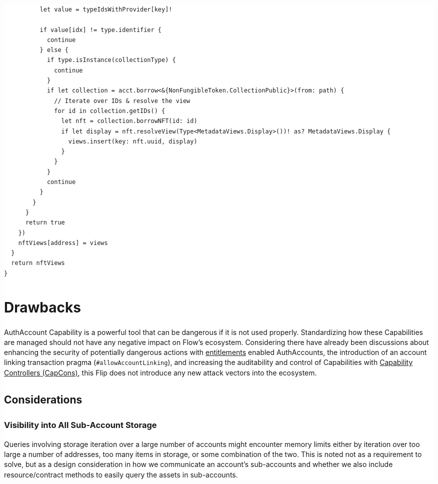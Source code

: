 ```cadence
          let value = typeIdsWithProvider[key]!

          if value[idx] != type.identifier {
            continue
          } else {
            if type.isInstance(collectionType) {
              continue
            }
            if let collection = acct.borrow<&{NonFungibleToken.CollectionPublic}>(from: path) { 
              // Iterate over IDs & resolve the view
              for id in collection.getIDs() {
                let nft = collection.borrowNFT(id: id)
                if let display = nft.resolveView(Type<MetadataViews.Display>())! as? MetadataViews.Display {
                  views.insert(key: nft.uuid, display)
                }
              }
            }
            continue
          }
        }
      }
      return true
    })
    nftViews[address] = views
  }
  return nftViews
}
```
</details>

# Drawbacks

AuthAccount Capability is a powerful tool that can be dangerous if it is not used properly. Standardizing how these Capabilities are managed should not have any negative impact on Flow’s ecosystem. Considering there have already been discussions about enhancing the security of potentially dangerous actions with [entitlements](https://github.com/onflow/flips/pull/54) enabled AuthAccounts, the introduction of an account linking transaction pragma (`#allowAccountLinking`), and increasing the auditability and control of Capabilities with [Capability Controllers (CapCons)](https://github.com/onflow/flow/pull/798/files?short_path=f2770e8#diff-f2770e8e35eaed0f7ffa91d366e50cb08f0e18d363c0c5543774d11d7656c8a9), this Flip does not introduce any new attack vectors into the ecosystem.

## Considerations

### Visibility into All Sub-Account Storage

Queries involving storage iteration over a large number of accounts might encounter memory limits either by iteration over too large a number of addresses, too many items in storage, or some combination of the two. This is noted not as a requirement to solve, but as a design consideration in how we communicate an account’s sub-accounts and whether we also include resource/contract methods to easily query the assets in sub-accounts.
